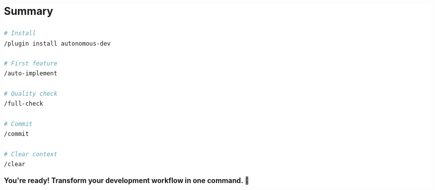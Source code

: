 
## Summary

```bash
# Install
/plugin install autonomous-dev

# First feature
/auto-implement

# Quality check
/full-check

# Commit
/commit

# Clear context
/clear
```

**You're ready! Transform your development workflow in one command. 🚀**
